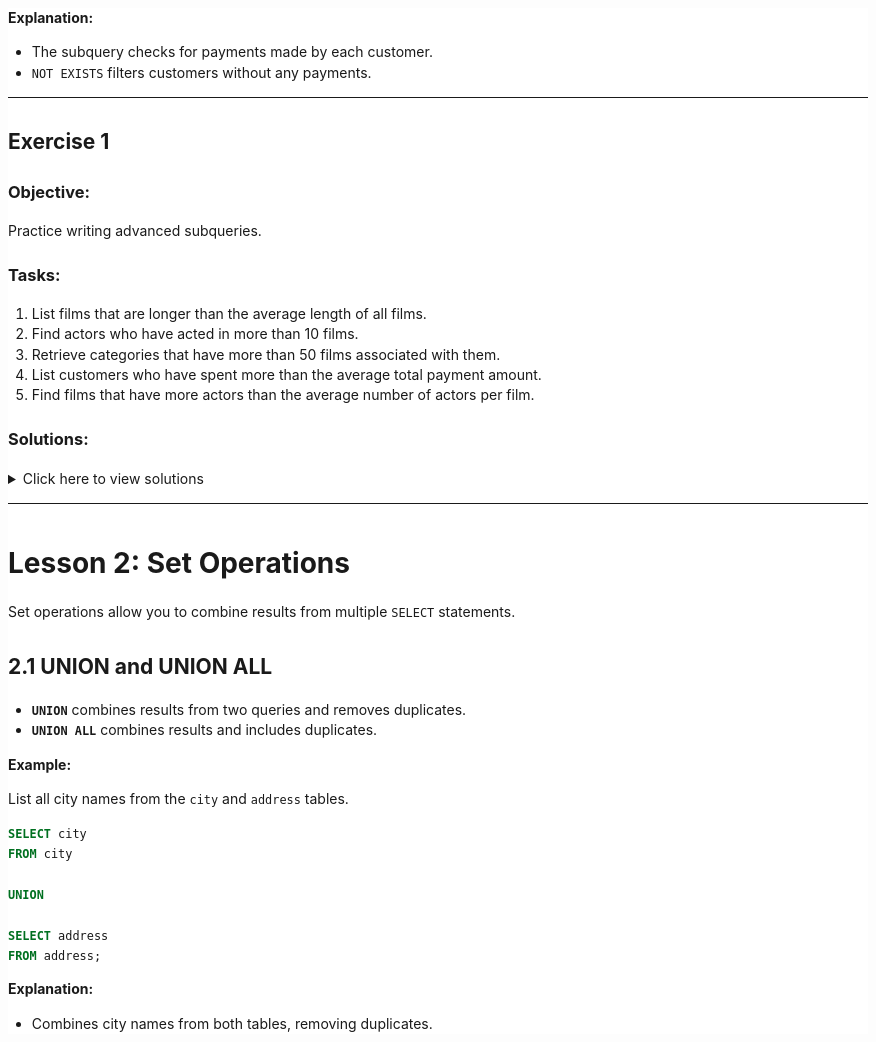 **Explanation:**

- The subquery checks for payments made by each customer.
- `NOT EXISTS` filters customers without any payments.

---

## **Exercise 1**

### **Objective:**

Practice writing advanced subqueries.

### **Tasks:**

1. List films that are longer than the average length of all films.
2. Find actors who have acted in more than 10 films.
3. Retrieve categories that have more than 50 films associated with them.
4. List customers who have spent more than the average total payment amount.
5. Find films that have more actors than the average number of actors per film.

### **Solutions:**

<details><summary>Click here to view solutions</summary></details>

---

# **Lesson 2: Set Operations**

Set operations allow you to combine results from multiple `SELECT` statements.

## **2.1 UNION and UNION ALL**

- **`UNION`** combines results from two queries and removes duplicates.
- **`UNION ALL`** combines results and includes duplicates.

**Example:**

List all city names from the `city` and `address` tables.

```sql
SELECT city
FROM city

UNION

SELECT address
FROM address;
```

**Explanation:**

- Combines city names from both tables, removing duplicates.
